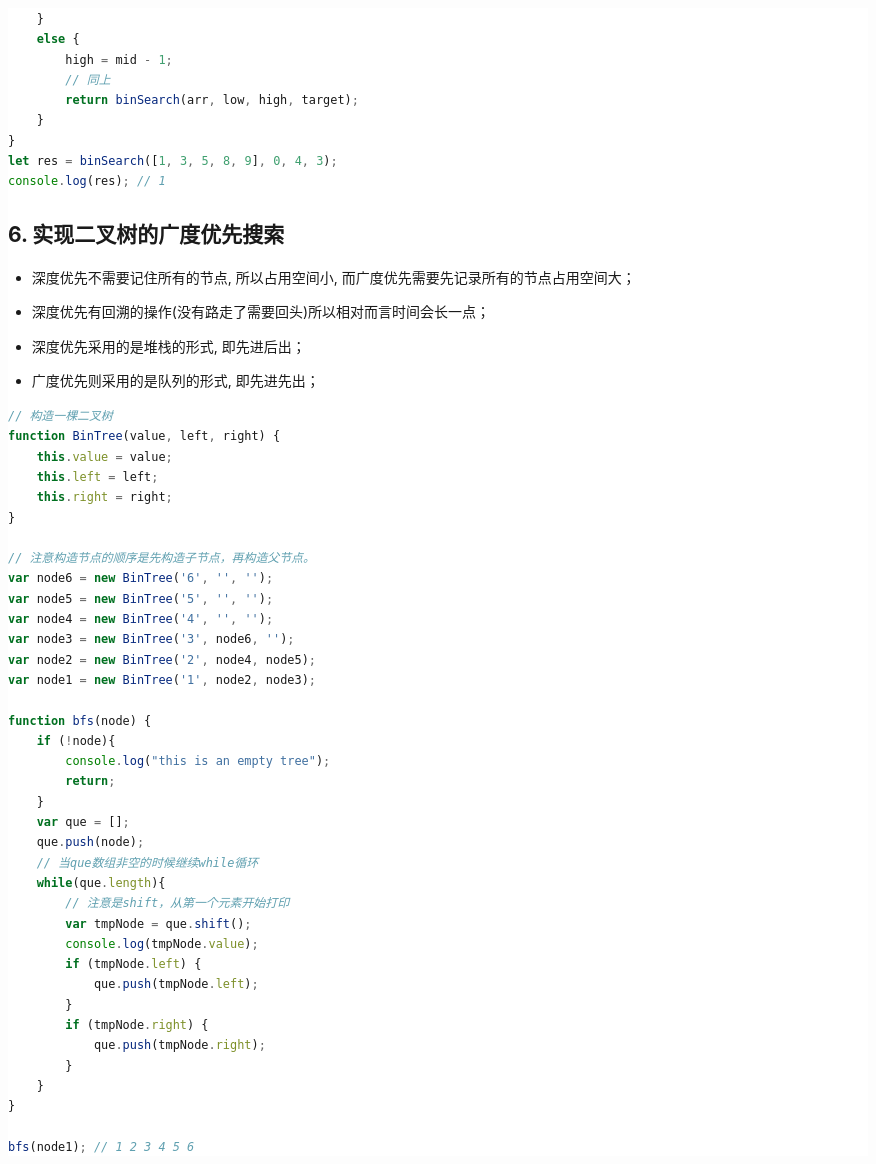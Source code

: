 ```javascript
    }
    else {
        high = mid - 1;
        // 同上
        return binSearch(arr, low, high, target);
    }
}
let res = binSearch([1, 3, 5, 8, 9], 0, 4, 3);
console.log(res); // 1
```

## 6. 实现二叉树的广度优先搜索
* 深度优先不需要记住所有的节点, 所以占用空间小, 而广度优先需要先记录所有的节点占用空间大；
* 深度优先有回溯的操作(没有路走了需要回头)所以相对而言时间会长一点；

* 深度优先采用的是堆栈的形式, 即先进后出；
* 广度优先则采用的是队列的形式, 即先进先出；

```javascript
// 构造一棵二叉树
function BinTree(value, left, right) {
    this.value = value;
    this.left = left;
    this.right = right;
}

// 注意构造节点的顺序是先构造子节点，再构造父节点。
var node6 = new BinTree('6', '', '');
var node5 = new BinTree('5', '', '');
var node4 = new BinTree('4', '', '');
var node3 = new BinTree('3', node6, '');
var node2 = new BinTree('2', node4, node5);
var node1 = new BinTree('1', node2, node3);

function bfs(node) {
    if (!node){
        console.log("this is an empty tree");
        return;
    }
    var que = [];
    que.push(node);
    // 当que数组非空的时候继续while循环
    while(que.length){
        // 注意是shift，从第一个元素开始打印
        var tmpNode = que.shift();
        console.log(tmpNode.value);
        if (tmpNode.left) {
            que.push(tmpNode.left);
        }
        if (tmpNode.right) {
            que.push(tmpNode.right);
        }
    }
}

bfs(node1); // 1 2 3 4 5 6
```
